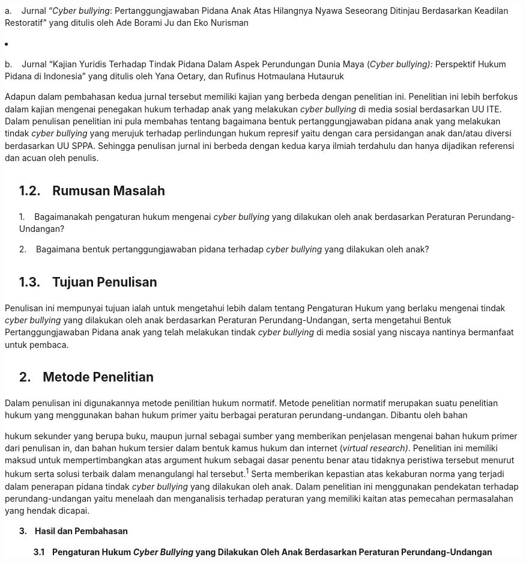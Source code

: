 <p><span class="font5">a.</span><span class="font6"> &nbsp;&nbsp;&nbsp;Jurnal “</span><span class="font6" style="font-style:italic;">Cyber bullying</span><span class="font6">: Pertanggungjawaban Pidana Anak Atas Hilangnya Nyawa Seseorang Ditinjau Berdasarkan Keadilan Restoratif” yang ditulis oleh Ade Borami Ju dan Eko Nurisman</span></p></li>
<li>
<p><span class="font5">b.</span><span class="font6"> &nbsp;&nbsp;&nbsp;Jurnal “Kajian Yuridis Terhadap Tindak Pidana Dalam Aspek Perundungan Dunia Maya (</span><span class="font6" style="font-style:italic;">Cyber bullying):</span><span class="font6"> Perspektif Hukum Pidana di Indonesia” yang ditulis oleh Yana Oetary, dan Rufinus Hotmaulana Hutauruk</span></p></li></ul>
<p><span class="font6">Adapun dalam pembahasan kedua jurnal tersebut memiliki kajian yang berbeda dengan penelitian ini. Penelitian ini lebih berfokus dalam kajian mengenai penegakan hukum terhadap anak yang melakukan </span><span class="font6" style="font-style:italic;">cyber bullying</span><span class="font6"> di media sosial berdasarkan UU ITE. Dalam penulisan penelitian ini pula membahas tentang bagaimana bentuk pertanggungjawaban pidana anak yang melakukan tindak </span><span class="font6" style="font-style:italic;">cyber bullying</span><span class="font6"> yang merujuk terhadap perlindungan hukum represif yaitu dengan cara persidangan anak dan/atau diversi berdasarkan UU SPPA. Sehingga penulisan jurnal ini berbeda dengan kedua karya ilmiah terdahulu dan hanya dijadikan referensi dan acuan oleh penulis.</span></p>
<ul style="list-style:none;"><li>
<h2><a name="bookmark6"></a><span class="font6" style="font-weight:bold;"><a name="bookmark7"></a>1.2. &nbsp;&nbsp;&nbsp;Rumusan Masalah</span></h2></li></ul>
<ul style="list-style:none;"><li>
<p><span class="font6">1. &nbsp;&nbsp;&nbsp;Bagaimanakah pengaturan hukum mengenai </span><span class="font6" style="font-style:italic;">cyber bullying</span><span class="font6"> yang dilakukan oleh anak berdasarkan Peraturan Perundang-Undangan?</span></p></li>
<li>
<p><span class="font6">2. &nbsp;&nbsp;&nbsp;Bagaimana bentuk pertanggungjawaban pidana terhadap </span><span class="font6" style="font-style:italic;">cyber bullying </span><span class="font6">yang dilakukan oleh anak?</span></p></li></ul>
<ul style="list-style:none;"><li>
<h2><a name="bookmark8"></a><span class="font6" style="font-weight:bold;"><a name="bookmark9"></a>1.3. &nbsp;&nbsp;&nbsp;Tujuan Penulisan</span></h2></li></ul>
<p><span class="font6">Penulisan ini mempunyai tujuan ialah untuk mengetahui lebih dalam tentang Pengaturan Hukum yang berlaku mengenai tindak </span><span class="font6" style="font-style:italic;">cyber bullying</span><span class="font6"> yang dilakukan oleh anak berdasarkan Peraturan Perundang-Undangan, serta mengetahui Bentuk Pertanggungjawaban Pidana anak yang telah melakukan tindak </span><span class="font6" style="font-style:italic;">cyber bullying</span><span class="font6"> di media sosial yang niscaya nantinya bermanfaat untuk pembaca.</span></p>
<ul style="list-style:none;"><li>
<h2><a name="bookmark10"></a><span class="font6" style="font-weight:bold;"><a name="bookmark11"></a>2. &nbsp;&nbsp;&nbsp;Metode Penelitian</span></h2></li></ul>
<p><span class="font6">Dalam penulisan ini digunakannya metode penilitian hukum normatif. Metode penelitian normatif merupakan suatu penelitian hukum yang menggunakan bahan hukum primer yaitu berbagai peraturan perundang-undangan. Dibantu oleh bahan</span></p>
<p><span class="font6">hukum sekunder yang berupa buku, maupun jurnal sebagai sumber yang memberikan penjelasan mengenai bahan hukum primer dari penulisan in, dan bahan hukum tersier dalam bentuk kamus hukum dan internet (</span><span class="font6" style="font-style:italic;">virtual research)</span><span class="font6">. Penelitian ini memiliki maksud untuk mempertimbangkan atas argument hukum sebagai dasar penentu benar atau tidaknya peristiwa tersebut menurut hukum serta solusi terbaik dalam menangulangi hal tersebut.<sup>1</sup> Serta memberikan kepastian atas kekaburan norma yang terjadi dalam penerapan pidana tindak </span><span class="font6" style="font-style:italic;">cyber bullying</span><span class="font6"> yang dilakukan oleh anak. Dalam penelitian ini menggunakan pendekatan terhadap perundang-undangan yaitu menelaah dan menganalisis terhadap peraturan yang memiliki kaitan atas pemecahan permasalahan yang hendak dicapai.</span></p>
<ul style="list-style:none;"><li>
<p><span class="font6" style="font-weight:bold;">3. &nbsp;&nbsp;&nbsp;Hasil dan Pembahasan</span></p>
<ul style="list-style:none;">
<li>
<p><span class="font6" style="font-weight:bold;">3.1 &nbsp;&nbsp;&nbsp;Pengaturan Hukum </span><span class="font6" style="font-weight:bold;font-style:italic;">Cyber Bullying</span><span class="font6" style="font-weight:bold;"> yang Dilakukan Oleh Anak Berdasarkan Peraturan Perundang-Undangan</span></p></li></ul></li></ul>